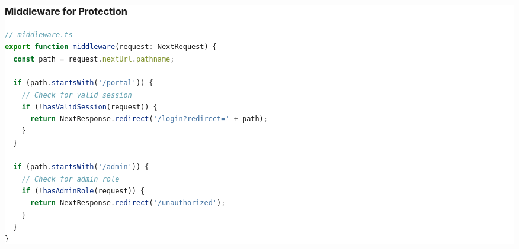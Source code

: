 ### Middleware for Protection
```typescript
// middleware.ts
export function middleware(request: NextRequest) {
  const path = request.nextUrl.pathname;
  
  if (path.startsWith('/portal')) {
    // Check for valid session
    if (!hasValidSession(request)) {
      return NextResponse.redirect('/login?redirect=' + path);
    }
  }
  
  if (path.startsWith('/admin')) {
    // Check for admin role
    if (!hasAdminRole(request)) {
      return NextResponse.redirect('/unauthorized');
    }
  }
}
```
